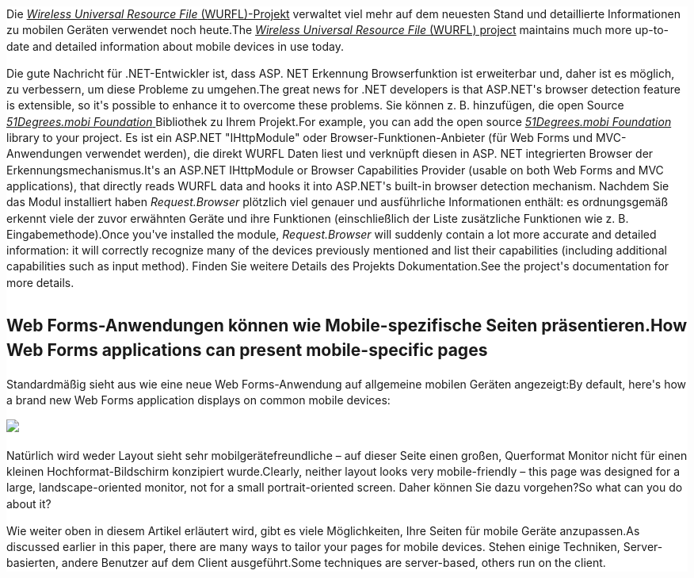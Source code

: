 <span data-ttu-id="b367c-206">Die [ *Wireless Universal Resource File* (WURFL)-Projekt](http://wurfl.sourceforge.net/) verwaltet viel mehr auf dem neuesten Stand und detaillierte Informationen zu mobilen Geräten verwendet noch heute.</span><span class="sxs-lookup"><span data-stu-id="b367c-206">The [*Wireless Universal Resource File* (WURFL) project](http://wurfl.sourceforge.net/) maintains much more up-to-date and detailed information about mobile devices in use today.</span></span>

<span data-ttu-id="b367c-207">Die gute Nachricht für .NET-Entwickler ist, dass ASP. NET Erkennung Browserfunktion ist erweiterbar und, daher ist es möglich, zu verbessern, um diese Probleme zu umgehen.</span><span class="sxs-lookup"><span data-stu-id="b367c-207">The great news for .NET developers is that ASP.NET's browser detection feature is extensible, so it's possible to enhance it to overcome these problems.</span></span> <span data-ttu-id="b367c-208">Sie können z. B. hinzufügen, die open Source [ *51Degrees.mobi Foundation* ](https://github.com/51Degrees/dotNET-Device-Detection) Bibliothek zu Ihrem Projekt.</span><span class="sxs-lookup"><span data-stu-id="b367c-208">For example, you can add the open source [*51Degrees.mobi Foundation*](https://github.com/51Degrees/dotNET-Device-Detection) library to your project.</span></span> <span data-ttu-id="b367c-209">Es ist ein ASP.NET "IHttpModule" oder Browser-Funktionen-Anbieter (für Web Forms und MVC-Anwendungen verwendet werden), die direkt WURFL Daten liest und verknüpft diesen in ASP. NET integrierten Browser der Erkennungsmechanismus.</span><span class="sxs-lookup"><span data-stu-id="b367c-209">It's an ASP.NET IHttpModule or Browser Capabilities Provider (usable on both Web Forms and MVC applications), that directly reads WURFL data and hooks it into ASP.NET's built-in browser detection mechanism.</span></span> <span data-ttu-id="b367c-210">Nachdem Sie das Modul installiert haben *Request.Browser* plötzlich viel genauer und ausführliche Informationen enthält: es ordnungsgemäß erkennt viele der zuvor erwähnten Geräte und ihre Funktionen (einschließlich der Liste zusätzliche Funktionen wie z. B. Eingabemethode).</span><span class="sxs-lookup"><span data-stu-id="b367c-210">Once you've installed the module, *Request.Browser* will suddenly contain a lot more accurate and detailed information: it will correctly recognize many of the devices previously mentioned and list their capabilities (including additional capabilities such as input method).</span></span> <span data-ttu-id="b367c-211">Finden Sie weitere Details des Projekts Dokumentation.</span><span class="sxs-lookup"><span data-stu-id="b367c-211">See the project's documentation for more details.</span></span>

## <a name="how-web-forms-applications-can-present-mobile-specific-pages"></a><span data-ttu-id="b367c-212">Web Forms-Anwendungen können wie Mobile-spezifische Seiten präsentieren.</span><span class="sxs-lookup"><span data-stu-id="b367c-212">How Web Forms applications can present mobile-specific pages</span></span>

<span data-ttu-id="b367c-213">Standardmäßig sieht aus wie eine neue Web Forms-Anwendung auf allgemeine mobilen Geräten angezeigt:</span><span class="sxs-lookup"><span data-stu-id="b367c-213">By default, here's how a brand new Web Forms application displays on common mobile devices:</span></span>

![](add-mobile-pages-to-your-aspnet-web-forms-mvc-application/_static/image1.png)

<span data-ttu-id="b367c-214">Natürlich wird weder Layout sieht sehr mobilgerätefreundliche – auf dieser Seite einen großen, Querformat Monitor nicht für einen kleinen Hochformat-Bildschirm konzipiert wurde.</span><span class="sxs-lookup"><span data-stu-id="b367c-214">Clearly, neither layout looks very mobile-friendly – this page was designed for a large, landscape-oriented monitor, not for a small portrait-oriented screen.</span></span> <span data-ttu-id="b367c-215">Daher können Sie dazu vorgehen?</span><span class="sxs-lookup"><span data-stu-id="b367c-215">So what can you do about it?</span></span>

<span data-ttu-id="b367c-216">Wie weiter oben in diesem Artikel erläutert wird, gibt es viele Möglichkeiten, Ihre Seiten für mobile Geräte anzupassen.</span><span class="sxs-lookup"><span data-stu-id="b367c-216">As discussed earlier in this paper, there are many ways to tailor your pages for mobile devices.</span></span> <span data-ttu-id="b367c-217">Stehen einige Techniken, Server-basierten, andere Benutzer auf dem Client ausgeführt.</span><span class="sxs-lookup"><span data-stu-id="b367c-217">Some techniques are server-based, others run on the client.</span></span>
